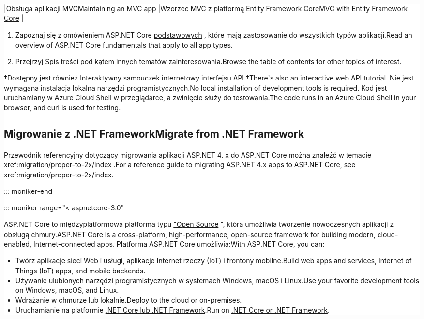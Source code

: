    |<span data-ttu-id="5c67a-167">Obsługa aplikacji MVC</span><span class="sxs-lookup"><span data-stu-id="5c67a-167">Maintaining an MVC app</span></span> |[<span data-ttu-id="5c67a-168">Wzorzec MVC z platformą Entity Framework Core</span><span class="sxs-lookup"><span data-stu-id="5c67a-168">MVC with Entity Framework Core</span></span>](xref:data/ef-mvc/intro) |

1. <span data-ttu-id="5c67a-169">Zapoznaj się z omówieniem ASP.NET Core [podstawowych](xref:fundamentals/index) , które mają zastosowanie do wszystkich typów aplikacji.</span><span class="sxs-lookup"><span data-stu-id="5c67a-169">Read an overview of ASP.NET Core [fundamentals](xref:fundamentals/index) that apply to all app types.</span></span>

1. <span data-ttu-id="5c67a-170">Przejrzyj Spis treści pod kątem innych tematów zainteresowania.</span><span class="sxs-lookup"><span data-stu-id="5c67a-170">Browse the table of contents for other topics of interest.</span></span>

<span data-ttu-id="5c67a-171">&dagger;Dostępny jest również [Interaktywny samouczek internetowy interfejsu API](/learn/modules/build-web-api-net-core).</span><span class="sxs-lookup"><span data-stu-id="5c67a-171">&dagger;There's also an [interactive web API tutorial](/learn/modules/build-web-api-net-core).</span></span> <span data-ttu-id="5c67a-172">Nie jest wymagana instalacja lokalna narzędzi programistycznych.</span><span class="sxs-lookup"><span data-stu-id="5c67a-172">No local installation of development tools is required.</span></span> <span data-ttu-id="5c67a-173">Kod jest uruchamiany w [Azure Cloud Shell](https://azure.microsoft.com/features/cloud-shell/) w przeglądarce, a [zwinięcie](https://curl.haxx.se/) służy do testowania.</span><span class="sxs-lookup"><span data-stu-id="5c67a-173">The code runs in an [Azure Cloud Shell](https://azure.microsoft.com/features/cloud-shell/) in your browser, and [curl](https://curl.haxx.se/) is used for testing.</span></span>

## <a name="migrate-from-net-framework"></a><span data-ttu-id="5c67a-174">Migrowanie z .NET Framework</span><span class="sxs-lookup"><span data-stu-id="5c67a-174">Migrate from .NET Framework</span></span>

<span data-ttu-id="5c67a-175">Przewodnik referencyjny dotyczący migrowania aplikacji ASP.NET 4. x do ASP.NET Core można znaleźć w temacie <xref:migration/proper-to-2x/index> .</span><span class="sxs-lookup"><span data-stu-id="5c67a-175">For a reference guide to migrating ASP.NET 4.x apps to ASP.NET Core, see <xref:migration/proper-to-2x/index>.</span></span>

::: moniker-end

::: moniker range="< aspnetcore-3.0"

<span data-ttu-id="5c67a-176">ASP.NET Core to międzyplatformowa platforma typu ["Open Source](https://github.com/dotnet/aspnetcore) ", która umożliwia tworzenie nowoczesnych aplikacji z obsługą chmury.</span><span class="sxs-lookup"><span data-stu-id="5c67a-176">ASP.NET Core is a cross-platform, high-performance, [open-source](https://github.com/dotnet/aspnetcore) framework for building modern, cloud-enabled, Internet-connected apps.</span></span> <span data-ttu-id="5c67a-177">Platforma ASP.NET Core umożliwia:</span><span class="sxs-lookup"><span data-stu-id="5c67a-177">With ASP.NET Core, you can:</span></span>

* <span data-ttu-id="5c67a-178">Twórz aplikacje sieci Web i usługi, aplikacje [Internet rzeczy (IoT)](https://www.microsoft.com/internet-of-things/) i frontony mobilne.</span><span class="sxs-lookup"><span data-stu-id="5c67a-178">Build web apps and services, [Internet of Things (IoT)](https://www.microsoft.com/internet-of-things/) apps, and mobile backends.</span></span>
* <span data-ttu-id="5c67a-179">Używanie ulubionych narzędzi programistycznych w systemach Windows, macOS i Linux.</span><span class="sxs-lookup"><span data-stu-id="5c67a-179">Use your favorite development tools on Windows, macOS, and Linux.</span></span>
* <span data-ttu-id="5c67a-180">Wdrażanie w chmurze lub lokalnie.</span><span class="sxs-lookup"><span data-stu-id="5c67a-180">Deploy to the cloud or on-premises.</span></span>
* <span data-ttu-id="5c67a-181">Uruchamianie na platformie [.NET Core lub .NET Framework](/dotnet/articles/standard/choosing-core-framework-server).</span><span class="sxs-lookup"><span data-stu-id="5c67a-181">Run on [.NET Core or .NET Framework](/dotnet/articles/standard/choosing-core-framework-server).</span></span>
